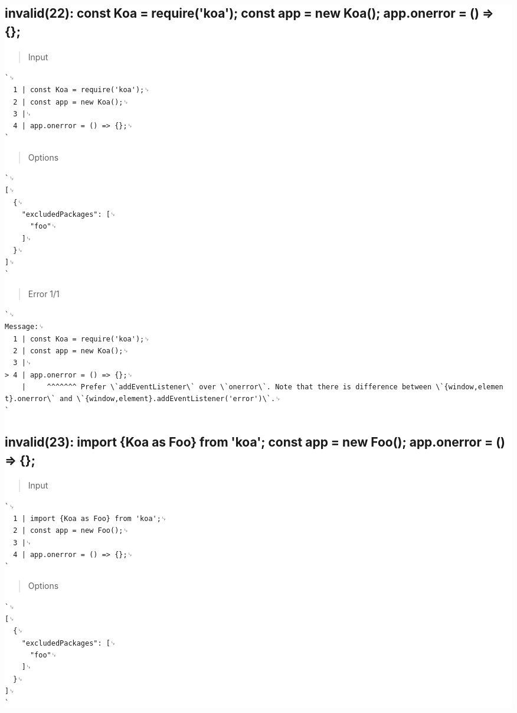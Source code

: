 ## invalid(22): const Koa = require('koa'); const app = new Koa(); app.onerror = () => {};

> Input

    `␊
      1 | const Koa = require('koa');␊
      2 | const app = new Koa();␊
      3 |␊
      4 | app.onerror = () => {};␊
    `

> Options

    `␊
    [␊
      {␊
        "excludedPackages": [␊
          "foo"␊
        ]␊
      }␊
    ]␊
    `

> Error 1/1

    `␊
    Message:␊
      1 | const Koa = require('koa');␊
      2 | const app = new Koa();␊
      3 |␊
    > 4 | app.onerror = () => {};␊
        |     ^^^^^^^ Prefer \`addEventListener\` over \`onerror\`. Note that there is difference between \`{window,element}.onerror\` and \`{window,element}.addEventListener('error')\`.␊
    `

## invalid(23): import {Koa as Foo} from 'koa'; const app = new Foo(); app.onerror = () => {};

> Input

    `␊
      1 | import {Koa as Foo} from 'koa';␊
      2 | const app = new Foo();␊
      3 |␊
      4 | app.onerror = () => {};␊
    `

> Options

    `␊
    [␊
      {␊
        "excludedPackages": [␊
          "foo"␊
        ]␊
      }␊
    ]␊
    `
